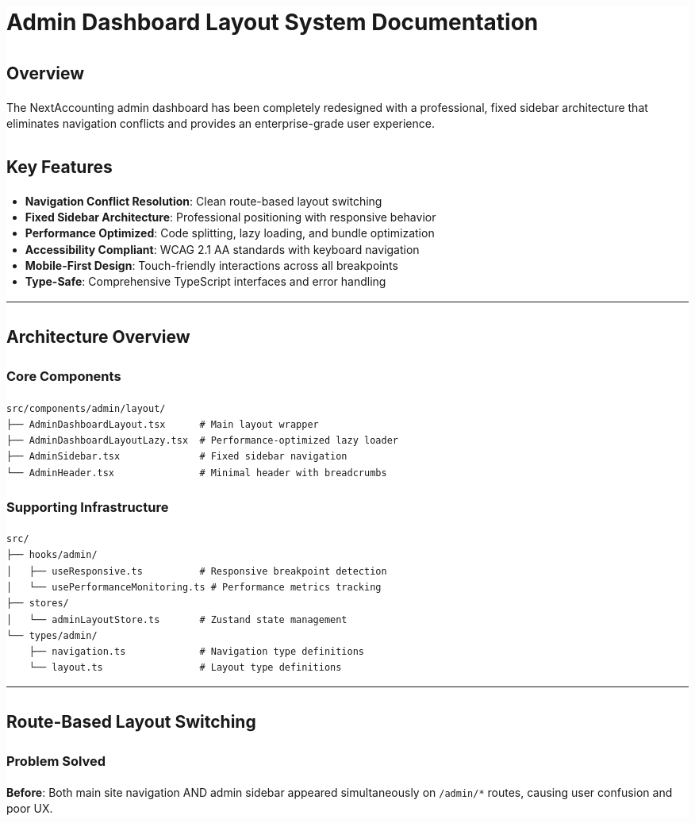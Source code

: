 # Admin Dashboard Layout System Documentation

## Overview

The NextAccounting admin dashboard has been completely redesigned with a professional, fixed sidebar architecture that eliminates navigation conflicts and provides an enterprise-grade user experience.

## Key Features

- **Navigation Conflict Resolution**: Clean route-based layout switching
- **Fixed Sidebar Architecture**: Professional positioning with responsive behavior
- **Performance Optimized**: Code splitting, lazy loading, and bundle optimization
- **Accessibility Compliant**: WCAG 2.1 AA standards with keyboard navigation
- **Mobile-First Design**: Touch-friendly interactions across all breakpoints
- **Type-Safe**: Comprehensive TypeScript interfaces and error handling

---

## Architecture Overview

### Core Components

```
src/components/admin/layout/
├── AdminDashboardLayout.tsx      # Main layout wrapper
├── AdminDashboardLayoutLazy.tsx  # Performance-optimized lazy loader
├── AdminSidebar.tsx              # Fixed sidebar navigation
└── AdminHeader.tsx               # Minimal header with breadcrumbs
```

### Supporting Infrastructure

```
src/
├── hooks/admin/
│   ├── useResponsive.ts          # Responsive breakpoint detection
│   └── usePerformanceMonitoring.ts # Performance metrics tracking
├── stores/
│   └── adminLayoutStore.ts       # Zustand state management
└── types/admin/
    ├── navigation.ts             # Navigation type definitions
    └── layout.ts                 # Layout type definitions
```

---

## Route-Based Layout Switching

### Problem Solved
**Before**: Both main site navigation AND admin sidebar appeared simultaneously on `/admin/*` routes, causing user confusion and poor UX.
